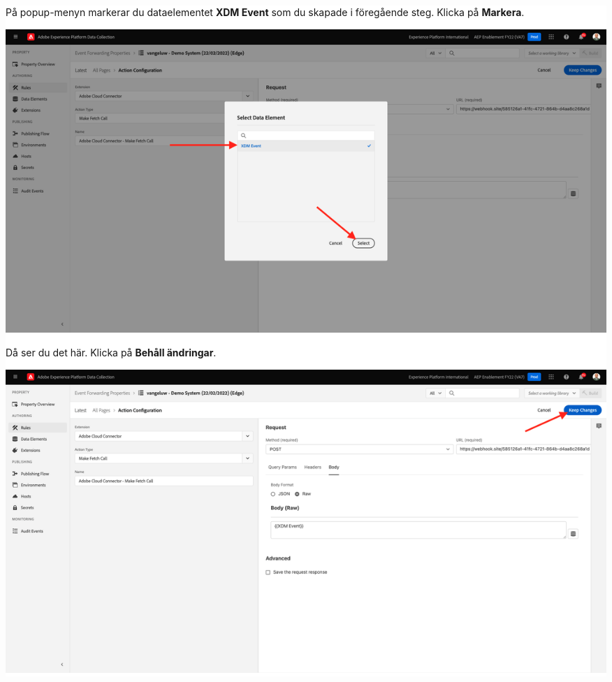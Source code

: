 På popup-menyn markerar du dataelementet **XDM Event** som du skapade i föregående steg. Klicka på **Markera**.

![Adobe Experience Platform Data Collection SSF](./images/rl8.png)

Då ser du det här. Klicka på **Behåll ändringar**.

![Adobe Experience Platform Data Collection SSF](./images/rl9.png)
